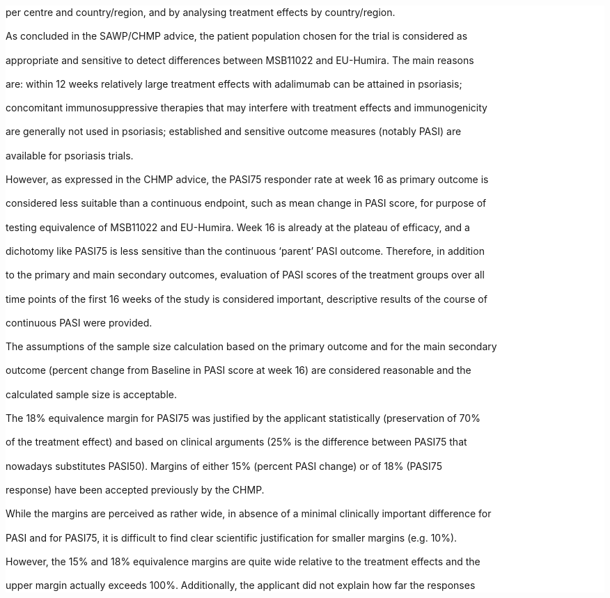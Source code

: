 per centre and country/region, and by analysing treatment effects by country/region.

As concluded in the SAWP/CHMP advice, the patient population chosen for the trial is considered as

appropriate and sensitive to detect differences between MSB11022 and EU-Humira. The main reasons

are: within 12 weeks relatively large treatment effects with adalimumab can be attained in psoriasis;

concomitant immunosuppressive therapies that may interfere with treatment effects and immunogenicity

are generally not used in psoriasis; established and sensitive outcome measures (notably PASI) are

available for psoriasis trials.

However, as expressed in the CHMP advice, the PASI75 responder rate at week 16 as primary outcome is

considered less suitable than a continuous endpoint, such as mean change in PASI score, for purpose of

testing equivalence of MSB11022 and EU-Humira. Week 16 is already at the plateau of efficacy, and a

dichotomy like PASI75 is less sensitive than the continuous ‘parent’ PASI outcome. Therefore, in addition

to the primary and main secondary outcomes, evaluation of PASI scores of the treatment groups over all

time points of the first 16 weeks of the study is considered important, descriptive results of the course of

continuous PASI were provided.

The assumptions of the sample size calculation based on the primary outcome and for the main secondary

outcome (percent change from Baseline in PASI score at week 16) are considered reasonable and the

calculated sample size is acceptable.

The 18% equivalence margin for PASI75 was justified by the applicant statistically (preservation of 70%

of the treatment effect) and based on clinical arguments (25% is the difference between PASI75 that

nowadays substitutes PASI50). Margins of either 15% (percent PASI change) or of 18% (PASI75

response) have been accepted previously by the CHMP.

While the margins are perceived as rather wide, in absence of a minimal clinically important difference for

PASI and for PASI75, it is difficult to find clear scientific justification for smaller margins (e.g. 10%).

However, the 15% and 18% equivalence margins are quite wide relative to the treatment effects and the

upper margin actually exceeds 100%. Additionally, the applicant did not explain how far the responses
